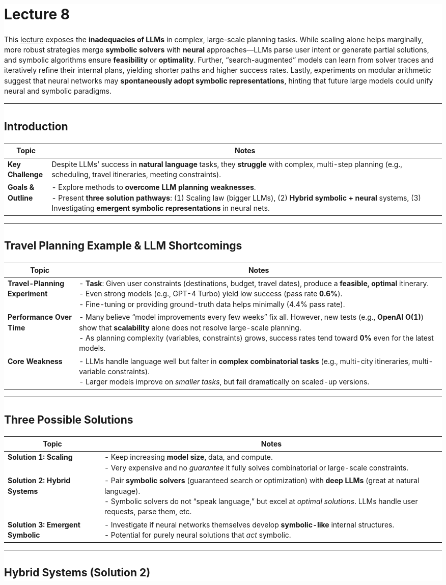# Lecture 8

This [lecture](https://www.youtube.com/live/wm9-7VBpdEo?si=6hkWWZW0M4GxwtDB) exposes the **inadequacies of LLMs** in complex, large-scale planning tasks. While scaling alone helps marginally, more robust strategies merge **symbolic solvers** with **neural** approaches—LLMs parse user intent or generate partial solutions, and symbolic algorithms ensure **feasibility** or **optimality**. Further, “search-augmented” models can learn from solver traces and iteratively refine their internal plans, yielding shorter paths and higher success rates. Lastly, experiments on modular arithmetic suggest that neural networks may **spontaneously adopt symbolic representations**, hinting that future large models could unify neural and symbolic paradigms.


---

## Introduction

| **Topic**                | **Notes**                                                                                                                                                                                                                                    |
|------------------------------------------------|--------------------------------------------------------------------------------------------------------------------------------------------------------------------------------------------------------------------------------------------------------|
| **Key Challenge**                              | Despite LLMs’ success in **natural language** tasks, they **struggle** with complex, multi-step planning (e.g., scheduling, travel itineraries, meeting constraints).                                                                                                                            |
| **Goals & Outline**                            | - Explore methods to **overcome LLM planning weaknesses**. <br>- Present **three solution pathways**: (1) Scaling law (bigger LLMs), (2) **Hybrid symbolic + neural** systems, (3) Investigating **emergent symbolic representations** in neural nets.                                                                                 |

---

## Travel Planning Example & LLM Shortcomings

| **Topic**               | **Notes**                                                                                                                                                                                                                                   |
|----------------------------------------------|---------------------------------------------------------------------------------------------------------------------------------------------------------------------------------------------------------------------------------------------------------------------------------------------|
| **Travel-Planning Experiment**               | - **Task**: Given user constraints (destinations, budget, travel dates), produce a **feasible, optimal** itinerary. <br>- Even strong models (e.g., GPT-4 Turbo) yield low success (pass rate **0.6%**). <br>- Fine-tuning or providing ground-truth data helps minimally (4.4% pass rate).                                           |
| **Performance Over Time**                    | - Many believe “model improvements every few weeks” fix all. However, new tests (e.g., **OpenAI O(1)**) show that **scalability** alone does not resolve large-scale planning. <br>- As planning complexity (variables, constraints) grows, success rates tend toward **0%** even for the latest models.                                      |
| **Core Weakness**                            | - LLMs handle language well but falter in **complex combinatorial tasks** (e.g., multi-city itineraries, multi-variable constraints). <br>- Larger models improve on *smaller tasks*, but fail dramatically on scaled-up versions.                                                            |

---

## Three Possible Solutions

| **Topic** | **Notes**                                                                                                                                                                                                                                                                                                                                                                        |
|--------------------------------|------------------------------------------------------------------------------------------------------------------------------------------------------------------------------------------------------------------------------------------------------------------------------------------------------------------------------------------------------------------------------------------------|
| **Solution 1: Scaling**         | - Keep increasing **model size**, data, and compute. <br>- Very expensive and no *guarantee* it fully solves combinatorial or large-scale constraints.                                                                                                                                                                                                                                      |
| **Solution 2: Hybrid Systems**  | - Pair **symbolic solvers** (guaranteed search or optimization) with **deep LLMs** (great at natural language). <br>- Symbolic solvers do not “speak language,” but excel at *optimal solutions*. LLMs handle user requests, parse them, etc.                                                                                                                                               |
| **Solution 3: Emergent Symbolic** | - Investigate if neural networks themselves develop **symbolic-like** internal structures. <br>- Potential for purely neural solutions that *act* symbolic.                                                                                                                                                                                                                                     |

---

## Hybrid Systems (Solution 2)
